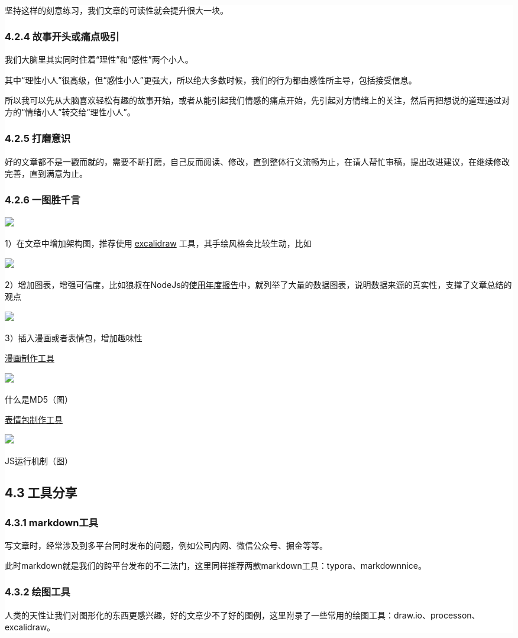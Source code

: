 坚持这样的刻意练习，我们文章的可读性就会提升很大一块。

### 4.2.4 故事开头或痛点吸引

我们大脑里其实同时住着“理性”和“感性”两个小人。

其中“理性小人”很高级，但“感性小人”更强大，所以绝大多数时候，我们的行为都由感性所主导，包括接受信息。

所以我可以先从大脑喜欢轻松有趣的故事开始，或者从能引起我们情感的痛点开始，先引起对方情绪上的关注，然后再把想说的道理通过对方的“情绪小人”转交给“理性小人”。

### 4.2.5 打磨意识

好的文章都不是一戳而就的，需要不断打磨，自己反而阅读、修改，直到整体行文流畅为止，在请人帮忙审稿，提出改进建议，在继续修改完善，直到满意为止。

### 4.2.6 一图胜千言

![](https://p3-juejin.byteimg.com/tos-cn-i-k3u1fbpfcp/60183346a49141b29226775c951c1233~tplv-k3u1fbpfcp-zoom-in-crop-mark:1512:0:0:0.awebp)

1）在文章中增加架构图，推荐使用 [excalidraw](https://link.juejin.cn/?target=https%3A%2F%2Fexcalidraw.com%2F "https://excalidraw.com/") 工具，其手绘风格会比较生动，比如

![](https://p3-juejin.byteimg.com/tos-cn-i-k3u1fbpfcp/70fd0d20f0fa4bf69370fd8aeec81e48~tplv-k3u1fbpfcp-zoom-in-crop-mark:1512:0:0:0.awebp)

2）增加图表，增强可信度，比如狼叔在NodeJs的[使用年度报告](https://link.juejin.cn/?target=https%3A%2F%2Fnodersurvey.github.io%2Freporters%2F "https://nodersurvey.github.io/reporters/")中，就列举了大量的数据图表，说明数据来源的真实性，支撑了文章总结的观点

![](https://p3-juejin.byteimg.com/tos-cn-i-k3u1fbpfcp/c4a8d62c2c7047e0bb616425f19b1ee1~tplv-k3u1fbpfcp-zoom-in-crop-mark:1512:0:0:0.awebp)

3）插入漫画或者表情包，增加趣味性

[漫画制作工具](https://link.juejin.cn/?target=https%3A%2F%2Fwww.gaoding.com%2F "https://www.gaoding.com/")

![](https://p3-juejin.byteimg.com/tos-cn-i-k3u1fbpfcp/31ec0cc1af594f558f8dba5c988ce1e2~tplv-k3u1fbpfcp-zoom-in-crop-mark:1512:0:0:0.awebp)

什么是MD5（图）

[表情包制作工具](https://link.juejin.cn/?target=https%3A%2F%2Fwww.wakatool.com%2Fmaker "https://www.wakatool.com/maker")

![](https://p3-juejin.byteimg.com/tos-cn-i-k3u1fbpfcp/89fcc2ab949148d182022cf7eeb95536~tplv-k3u1fbpfcp-zoom-in-crop-mark:1512:0:0:0.awebp)

JS运行机制（图）

## 4.3 工具分享

### 4.3.1 markdown工具

写文章时，经常涉及到多平台同时发布的问题，例如公司内网、微信公众号、掘金等等。

此时markdown就是我们的跨平台发布的不二法门，这里同样推荐两款markdown工具：typora、markdownnice。

### 4.3.2 绘图工具

人类的天性让我们对图形化的东西更感兴趣，好的文章少不了好的图例，这里附录了一些常用的绘图工具：draw.io、processon、excalidraw。
